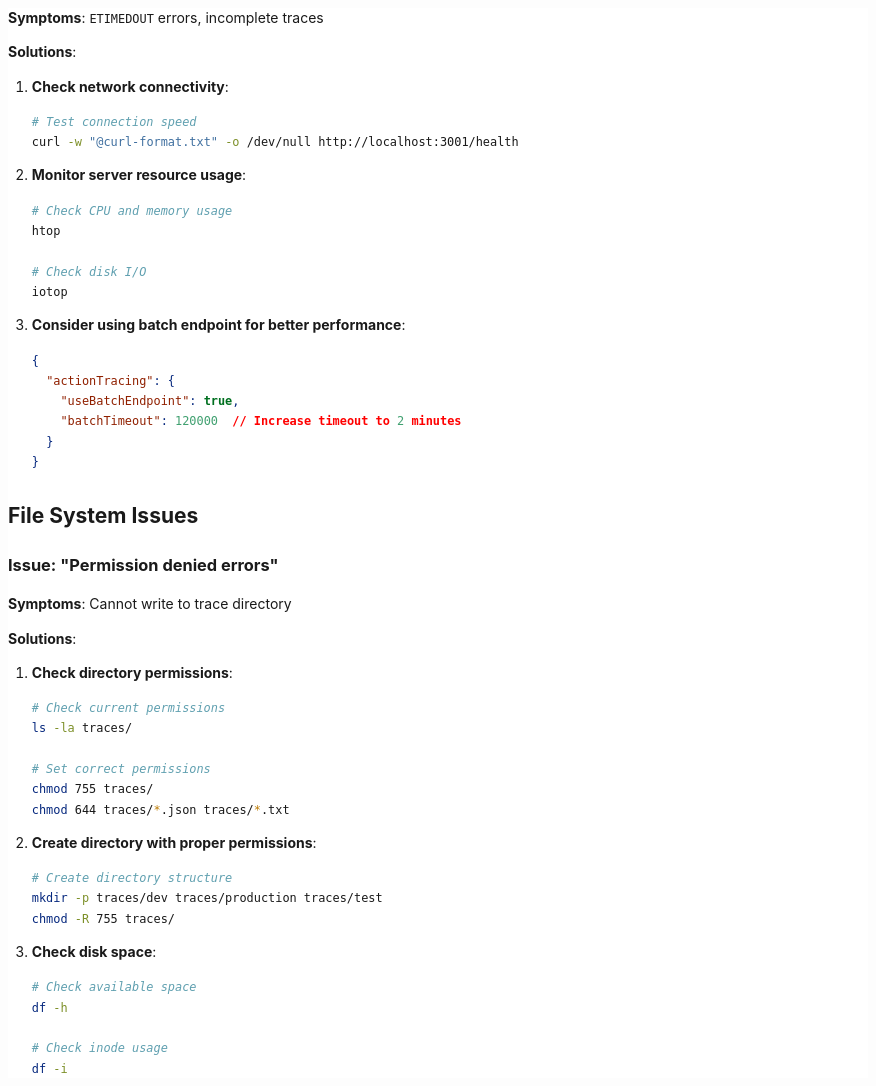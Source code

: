 **Symptoms**: `ETIMEDOUT` errors, incomplete traces

**Solutions**:

1. **Check network connectivity**:
   ```bash
   # Test connection speed
   curl -w "@curl-format.txt" -o /dev/null http://localhost:3001/health
   ```

2. **Monitor server resource usage**:
   ```bash
   # Check CPU and memory usage
   htop
   
   # Check disk I/O
   iotop
   ```

3. **Consider using batch endpoint for better performance**:
   ```json
   {
     "actionTracing": {
       "useBatchEndpoint": true,
       "batchTimeout": 120000  // Increase timeout to 2 minutes
     }
   }
   ```

## File System Issues

### Issue: "Permission denied errors"

**Symptoms**: Cannot write to trace directory

**Solutions**:

1. **Check directory permissions**:
   ```bash
   # Check current permissions
   ls -la traces/
   
   # Set correct permissions
   chmod 755 traces/
   chmod 644 traces/*.json traces/*.txt
   ```

2. **Create directory with proper permissions**:
   ```bash
   # Create directory structure
   mkdir -p traces/dev traces/production traces/test
   chmod -R 755 traces/
   ```

3. **Check disk space**:
   ```bash
   # Check available space
   df -h
   
   # Check inode usage
   df -i
   ```
